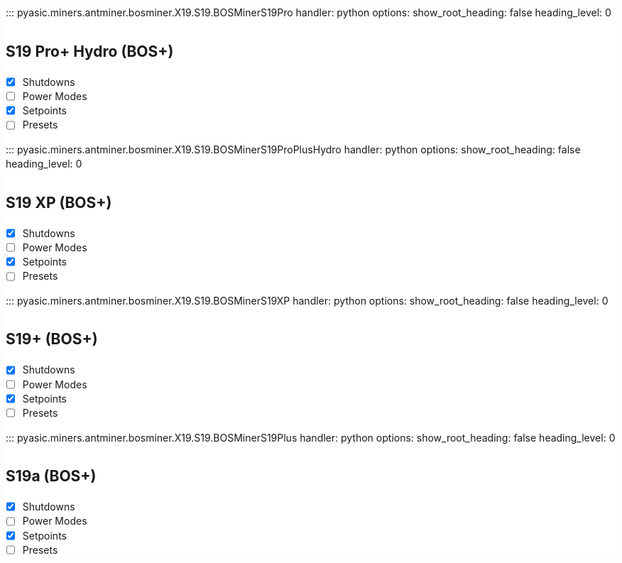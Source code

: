::: pyasic.miners.antminer.bosminer.X19.S19.BOSMinerS19Pro
    handler: python
    options:
        show_root_heading: false
        heading_level: 0

## S19 Pro+ Hydro (BOS+)

- [x] Shutdowns
- [ ] Power Modes
- [x] Setpoints
- [ ] Presets

::: pyasic.miners.antminer.bosminer.X19.S19.BOSMinerS19ProPlusHydro
    handler: python
    options:
        show_root_heading: false
        heading_level: 0

## S19 XP (BOS+)

- [x] Shutdowns
- [ ] Power Modes
- [x] Setpoints
- [ ] Presets

::: pyasic.miners.antminer.bosminer.X19.S19.BOSMinerS19XP
    handler: python
    options:
        show_root_heading: false
        heading_level: 0

## S19+ (BOS+)

- [x] Shutdowns
- [ ] Power Modes
- [x] Setpoints
- [ ] Presets

::: pyasic.miners.antminer.bosminer.X19.S19.BOSMinerS19Plus
    handler: python
    options:
        show_root_heading: false
        heading_level: 0

## S19a (BOS+)

- [x] Shutdowns
- [ ] Power Modes
- [x] Setpoints
- [ ] Presets
